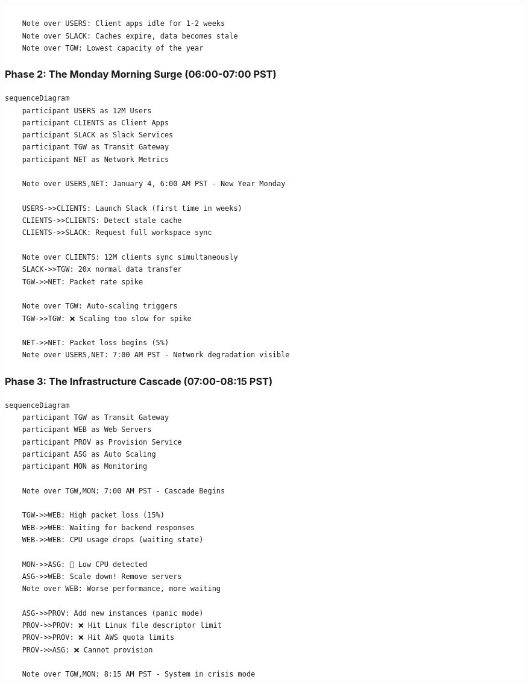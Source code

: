 ```mermaid

    Note over USERS: Client apps idle for 1-2 weeks
    Note over SLACK: Caches expire, data becomes stale
    Note over TGW: Lowest capacity of the year
```

### Phase 2: The Monday Morning Surge (06:00-07:00 PST)
```mermaid
sequenceDiagram
    participant USERS as 12M Users
    participant CLIENTS as Client Apps
    participant SLACK as Slack Services
    participant TGW as Transit Gateway
    participant NET as Network Metrics

    Note over USERS,NET: January 4, 6:00 AM PST - New Year Monday

    USERS->>CLIENTS: Launch Slack (first time in weeks)
    CLIENTS->>CLIENTS: Detect stale cache
    CLIENTS->>SLACK: Request full workspace sync

    Note over CLIENTS: 12M clients sync simultaneously
    SLACK->>TGW: 20x normal data transfer
    TGW->>NET: Packet rate spike

    Note over TGW: Auto-scaling triggers
    TGW->>TGW: ❌ Scaling too slow for spike

    NET->>NET: Packet loss begins (5%)
    Note over USERS,NET: 7:00 AM PST - Network degradation visible
```

### Phase 3: The Infrastructure Cascade (07:00-08:15 PST)
```mermaid
sequenceDiagram
    participant TGW as Transit Gateway
    participant WEB as Web Servers
    participant PROV as Provision Service
    participant ASG as Auto Scaling
    participant MON as Monitoring

    Note over TGW,MON: 7:00 AM PST - Cascade Begins

    TGW->>WEB: High packet loss (15%)
    WEB->>WEB: Waiting for backend responses
    WEB->>WEB: CPU usage drops (waiting state)

    MON->>ASG: 🚨 Low CPU detected
    ASG->>WEB: Scale down! Remove servers
    Note over WEB: Worse performance, more waiting

    ASG->>PROV: Add new instances (panic mode)
    PROV->>PROV: ❌ Hit Linux file descriptor limit
    PROV->>PROV: ❌ Hit AWS quota limits
    PROV->>ASG: ❌ Cannot provision

    Note over TGW,MON: 8:15 AM PST - System in crisis mode
```

